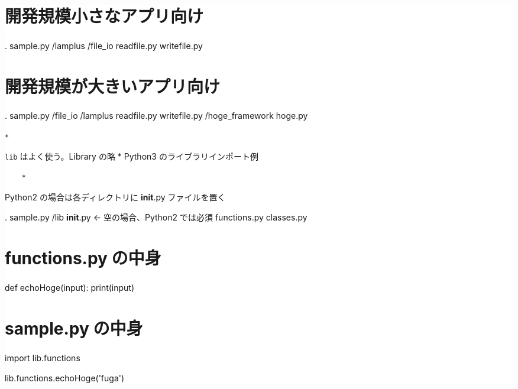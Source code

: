 


# 開発規模小さなアプリ向け
.
sample.py
/lamplus
    /file_io
        readfile.py
        writefile.py



# 開発規模が大きいアプリ向け
.
sample.py
/file_io
    /lamplus
        readfile.py
        writefile.py
    /hoge_framework
        hoge.py

	* 
`lib`  はよく使う。Library の略
	* 
Python3 のライブラリインポート例

		* 
Python2 の場合は各ディレクトリに __init__.py ファイルを置く




.
sample.py
/lib
    __init__.py  ← 空の場合、Python2 では必須
    functions.py
    classes.py


# functions.py の中身

def echoHoge(input):
    print(input)


# sample.py の中身

import lib.functions

lib.functions.echoHoge('fuga')
